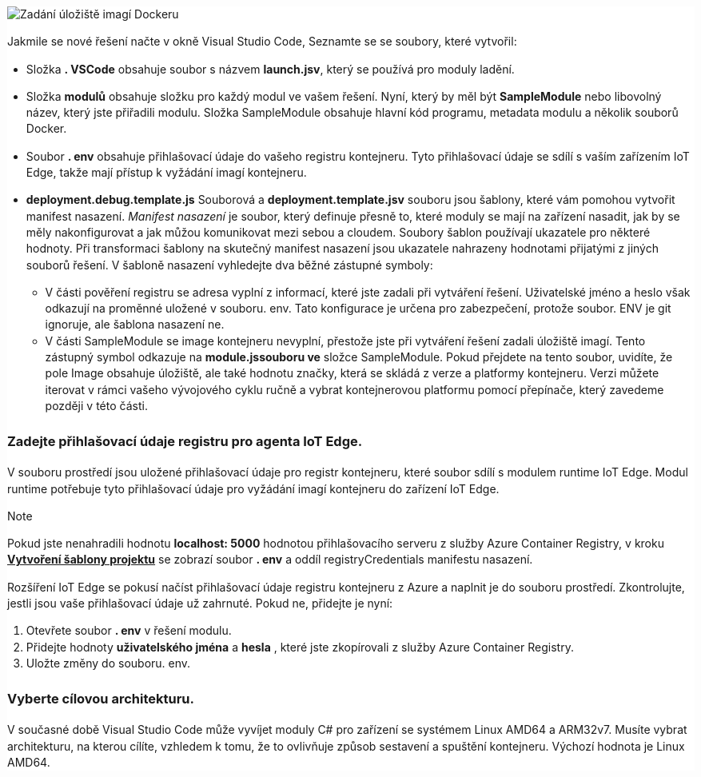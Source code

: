    ![Zadání úložiště imagí Dockeru](./media/tutorial-develop-for-linux/image-repository.png)

Jakmile se nové řešení načte v okně Visual Studio Code, Seznamte se se soubory, které vytvořil:

* Složka **. VSCode** obsahuje soubor s názvem **launch.jsv**, který se používá pro moduly ladění.
* Složka **modulů** obsahuje složku pro každý modul ve vašem řešení. Nyní, který by měl být **SampleModule** nebo libovolný název, který jste přiřadili modulu. Složka SampleModule obsahuje hlavní kód programu, metadata modulu a několik souborů Docker.
* Soubor **. env** obsahuje přihlašovací údaje do vašeho registru kontejneru. Tyto přihlašovací údaje se sdílí s vaším zařízením IoT Edge, takže mají přístup k vyžádání imagí kontejneru.
* **deployment.debug.template.js** Souborová a **deployment.template.jsv** souboru jsou šablony, které vám pomohou vytvořit manifest nasazení. *Manifest nasazení* je soubor, který definuje přesně to, které moduly se mají na zařízení nasadit, jak by se měly nakonfigurovat a jak můžou komunikovat mezi sebou a cloudem. Soubory šablon používají ukazatele pro některé hodnoty. Při transformaci šablony na skutečný manifest nasazení jsou ukazatele nahrazeny hodnotami přijatými z jiných souborů řešení. V šabloně nasazení vyhledejte dva běžné zástupné symboly:

  * V části pověření registru se adresa vyplní z informací, které jste zadali při vytváření řešení. Uživatelské jméno a heslo však odkazují na proměnné uložené v souboru. env. Tato konfigurace je určena pro zabezpečení, protože soubor. ENV je git ignoruje, ale šablona nasazení ne.
  * V části SampleModule se image kontejneru nevyplní, přestože jste při vytváření řešení zadali úložiště imagí. Tento zástupný symbol odkazuje na **module.jssouboru ve** složce SampleModule. Pokud přejdete na tento soubor, uvidíte, že pole Image obsahuje úložiště, ale také hodnotu značky, která se skládá z verze a platformy kontejneru. Verzi můžete iterovat v rámci vašeho vývojového cyklu ručně a vybrat kontejnerovou platformu pomocí přepínače, který zavedeme později v této části.

### <a name="provide-your-registry-credentials-to-the-iot-edge-agent"></a>Zadejte přihlašovací údaje registru pro agenta IoT Edge.

V souboru prostředí jsou uložené přihlašovací údaje pro registr kontejneru, které soubor sdílí s modulem runtime IoT Edge. Modul runtime potřebuje tyto přihlašovací údaje pro vyžádání imagí kontejneru do zařízení IoT Edge.

>[!NOTE]
>Pokud jste nenahradili hodnotu **localhost: 5000** hodnotou přihlašovacího serveru z služby Azure Container Registry, v kroku [**Vytvoření šablony projektu**](#create-a-project-template) se zobrazí soubor **. env** a oddíl registryCredentials manifestu nasazení. 

Rozšíření IoT Edge se pokusí načíst přihlašovací údaje registru kontejneru z Azure a naplnit je do souboru prostředí. Zkontrolujte, jestli jsou vaše přihlašovací údaje už zahrnuté. Pokud ne, přidejte je nyní:

1. Otevřete soubor **. env** v řešení modulu.
2. Přidejte hodnoty **uživatelského jména** a **hesla** , které jste zkopírovali z služby Azure Container Registry.
3. Uložte změny do souboru. env.

### <a name="select-your-target-architecture"></a>Vyberte cílovou architekturu.

V současné době Visual Studio Code může vyvíjet moduly C# pro zařízení se systémem Linux AMD64 a ARM32v7. Musíte vybrat architekturu, na kterou cílíte, vzhledem k tomu, že to ovlivňuje způsob sestavení a spuštění kontejneru. Výchozí hodnota je Linux AMD64.
